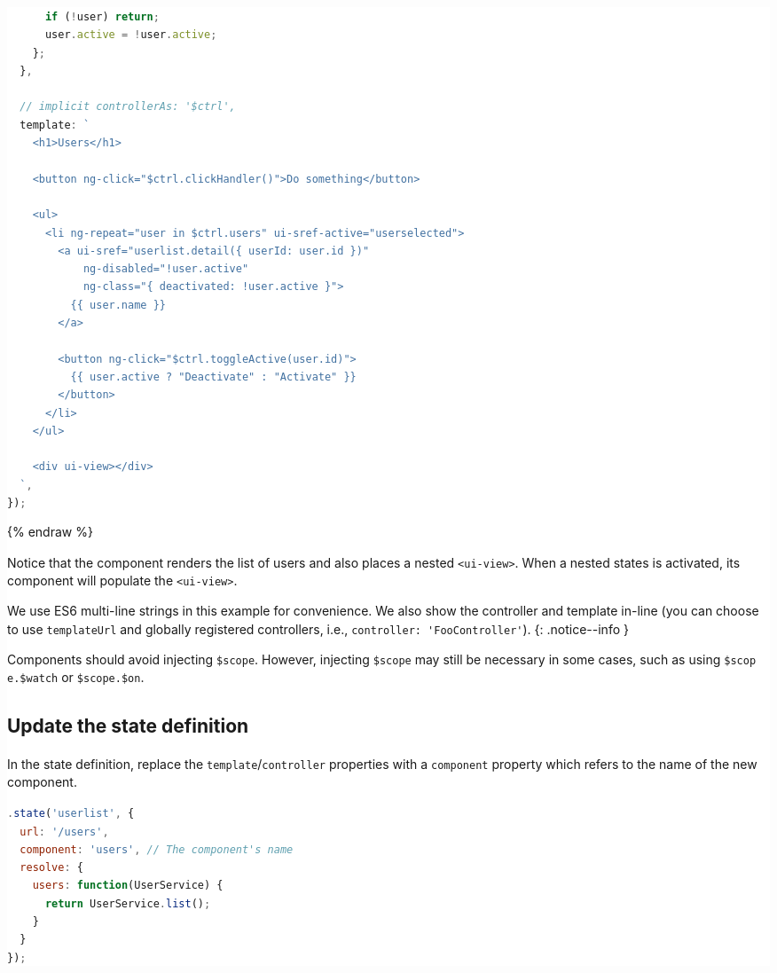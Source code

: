 ```js
      if (!user) return;
      user.active = !user.active;
    };
  },

  // implicit controllerAs: '$ctrl',
  template: `
    <h1>Users</h1>

    <button ng-click="$ctrl.clickHandler()">Do something</button>

    <ul>
      <li ng-repeat="user in $ctrl.users" ui-sref-active="userselected">
        <a ui-sref="userlist.detail({ userId: user.id })"
            ng-disabled="!user.active"
            ng-class="{ deactivated: !user.active }">
          {{ user.name }}
        </a>

        <button ng-click="$ctrl.toggleActive(user.id)">
          {{ user.active ? "Deactivate" : "Activate" }}
        </button>
      </li>
    </ul>

    <div ui-view></div>
  `,
});
```
{% endraw %}

Notice that the component renders the list of users and also places a nested `<ui-view>`.
When a nested states is activated, its component will populate the `<ui-view>`.

We use ES6 multi-line strings in this example for convenience.
We also show the controller and template in-line (you can choose to use
`templateUrl` and globally registered controllers, i.e., `controller: 'FooController'`).
{: .notice--info }

Components should avoid injecting `$scope`.
However, injecting `$scope` may still be necessary in some cases, such as using `$scope.$watch` or `$scope.$on`.

## Update the state definition

In the state definition, replace the `template`/`controller` properties with a `component` property which refers to the name of the new component.

```js
.state('userlist', {
  url: '/users',
  component: 'users', // The component's name
  resolve: {
    users: function(UserService) {
      return UserService.list();
    }
  }
});
```

